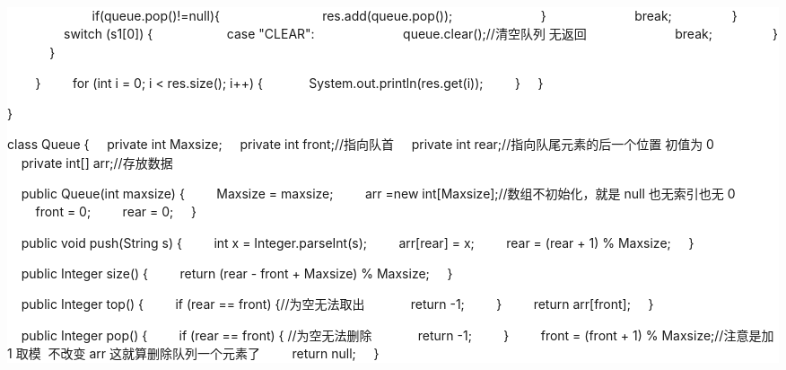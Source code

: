                         if(queue.pop()!=null){
                            res.add(queue.pop());
                        }
                        break;
                }
                switch (s1[0]) {
                    case "CLEAR":
                        queue.clear();//清空队列 无返回
                        break;
                }
            }

        }
        for (int i = 0; i < res.size(); i++) {
            System.out.println(res.get(i));
        }
    }

}

class Queue {
    private int Maxsize;
    private int front;//指向队首
    private int rear;//指向队尾元素的后一个位置 初值为 0
    private int[] arr;//存放数据

    public Queue(int maxsize) {
        Maxsize = maxsize;
        arr =new int[Maxsize];//数组不初始化，就是 null 也无索引也无 0
        front = 0;
        rear = 0;
    }

    public void push(String s) {
        int x = Integer.parseInt(s);
        arr[rear] = x;
        rear = (rear + 1) % Maxsize;
    }

    public Integer size() {
        return (rear - front + Maxsize) % Maxsize;
    }

    public Integer top() {
        if (rear == front) {//为空无法取出
            return -1;
        }
        return arr[front];
    }

    public Integer pop() {
        if (rear == front) { //为空无法删除
            return -1;
        }
        front = (front + 1) % Maxsize;//注意是加 1 取模  不改变 arr 这就算删除队列一个元素了
        return null;
    }
